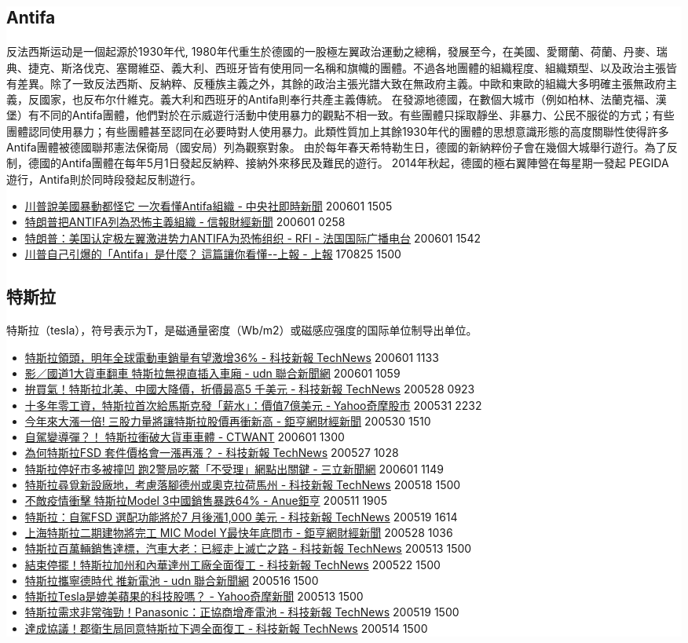 ## Antifa

反法西斯运动是一個起源於1930年代, 1980年代重生於德國的一股極左翼政治運動之總稱，發展至今，在美國、愛爾蘭、荷蘭、丹麥、瑞典、捷克、斯洛伐克、塞爾維亞、義大利、西班牙皆有使用同一名稱和旗幟的團體。不過各地團體的組織程度、組織類型、以及政治主張皆有差異。除了一致反法西斯、反納粹、反種族主義之外，其餘的政治主張光譜大致在無政府主義。中歐和東歐的組織大多明確主張無政府主義，反國家，也反布尔什維克。義大利和西班牙的Antifa則奉行共產主義傳統。
在發源地德國，在數個大城市（例如柏林、法蘭克福、漢堡）有不同的Antifa團體，他們對於在示威遊行活動中使用暴力的觀點不相一致。有些團體只採取靜坐、非暴力、公民不服從的方式；有些團體認同使用暴力；有些團體甚至認同在必要時對人使用暴力。此類性質加上其餘1930年代的團體的思想意識形態的高度關聯性使得許多Antifa團體被德國聯邦憲法保衛局（國安局）列為觀察對象。
由於每年春天希特勒生日，德國的新納粹份子會在幾個大城舉行遊行。為了反制，德國的Antifa團體在每年5月1日發起反納粹、接納外來移民及難民的遊行。
2014年秋起，德國的極右翼陣營在每星期一發起 PEGIDA 遊行，Antifa則於同時段發起反制遊行。
- [川普說美國暴動都怪它 一次看懂Antifa組織 - 中央社即時新聞](https://www.cna.com.tw/news/firstnews/202006010144.aspx "川普說美國暴動都怪它 一次看懂Antifa組織 - 中央社即時新聞") 200601 1505
- [特朗普把ANTIFA列為恐怖主義組織 - 信報財經新聞](https://www2.hkej.com/instantnews/current/article/2480106/%E7%89%B9%E6%9C%97%E6%99%AE%E6%8A%8AANTIFA%E5%88%97%E7%82%BA%E6%81%90%E6%80%96%E4%B8%BB%E7%BE%A9%E7%B5%84%E7%B9%94 "特朗普把ANTIFA列為恐怖主義組織 - 信報財經新聞") 200601 0258
- [特朗普：美国认定极左翼激进势力ANTIFA为恐怖组织 - RFI - 法国国际广播电台](http://www.rfi.fr/cn/%E7%BE%8E%E6%B4%B2/20200531-%E7%89%B9%E6%9C%97%E6%99%AE-%E7%BE%8E%E5%9B%BD%E8%AE%A4%E5%AE%9A%E6%9E%81%E5%B7%A6%E7%BF%BC%E6%BF%80%E8%BF%9B%E5%8A%BF%E5%8A%9Bantifa%E4%B8%BA%E6%81%90%E6%80%96%E7%BB%84%E7%BB%87 "特朗普：美国认定极左翼激进势力ANTIFA为恐怖组织 - RFI - 法国国际广播电台") 200601 1542
- [川普自己引爆的「Antifa」是什麼？ 這篇讓你看懂--上報 - 上報](https://www.upmedia.mg/news_info.php?SerialNo=23438 "川普自己引爆的「Antifa」是什麼？ 這篇讓你看懂--上報 - 上報") 170825 1500

## 特斯拉

特斯拉（tesla），符号表示为T，是磁通量密度（Wb/m2）或磁感应强度的国际单位制导出单位。
- [特斯拉領頭，明年全球電動車銷量有望激增36% - 科技新報 TechNews](https://technews.tw/2020/06/01/global-electric-vehicle-sales-are-expected-to-surge-36-next-year/ "特斯拉領頭，明年全球電動車銷量有望激增36% - 科技新報 TechNews") 200601 1133
- [影／國道1大貨車翻車 特斯拉無視直插入車廂 - udn 聯合新聞網](https://udn.com/news/story/7320/4604759 "影／國道1大貨車翻車 特斯拉無視直插入車廂 - udn 聯合新聞網") 200601 1059
- [拚買氣！特斯拉北美、中國大降價，折價最高5 千美元 - 科技新報 TechNews](https://technews.tw/2020/05/28/tesla-cut-us-cn-model-3-s-x-price/ "拚買氣！特斯拉北美、中國大降價，折價最高5 千美元 - 科技新報 TechNews") 200528 0923
- [十多年零工資，特斯拉首次給馬斯克發「薪水」：價值7億美元 - Yahoo奇摩股市](https://tw.stock.yahoo.com/news/%E5%8D%81%E5%A4%9A%E5%B9%B4%E9%9B%B6%E5%B7%A5%E8%B3%87%E7%89%B9%E6%96%AF%E6%8B%89%E9%A6%96%E6%AC%A1%E7%B5%A6%E9%A6%AC%E6%96%AF%E5%85%8B%E7%99%BC%E8%96%AA%E6%B0%B4%E5%83%B9%E5%80%BC-7-%E5%84%84%E7%BE%8E%E5%85%83-053212364.html "十多年零工資，特斯拉首次給馬斯克發「薪水」：價值7億美元 - Yahoo奇摩股市") 200531 2232
- [今年來大漲一倍! 三股力量將讓特斯拉股價再衝新高 - 鉅亨網財經新聞](https://news.cnyes.com/news/id/4484093 "今年來大漲一倍! 三股力量將讓特斯拉股價再衝新高 - 鉅亨網財經新聞") 200530 1510
- [自駕變導彈？！ 特斯拉衝破大貨車車體 - CTWANT](https://www.ctwant.com/article/54250 "自駕變導彈？！ 特斯拉衝破大貨車車體 - CTWANT") 200601 1300
- [為何特斯拉FSD 套件價格會一漲再漲？ - 科技新報 TechNews](https://technews.tw/2020/05/27/why-tesla-fsd-price-rise-again-and-agian/ "為何特斯拉FSD 套件價格會一漲再漲？ - 科技新報 TechNews") 200527 1028
- [特斯拉停好市多被撞凹 跑2警局吃鱉「不受理」網點出關鍵 - 三立新聞網](https://www.setn.com/News.aspx?NewsID=753918 "特斯拉停好市多被撞凹 跑2警局吃鱉「不受理」網點出關鍵 - 三立新聞網") 200601 1149
- [特斯拉尋覓新設廠地，考慮落腳德州或奧克拉荷馬州 - 科技新報 TechNews](http://technews.tw/2020/05/18/tesla-new-terafactory-location/ "特斯拉尋覓新設廠地，考慮落腳德州或奧克拉荷馬州 - 科技新報 TechNews") 200518 1500
- [不敵疫情衝擊 特斯拉Model 3中國銷售暴跌64% - Anue鉅亨](https://news.cnyes.com/news/id/4475462 "不敵疫情衝擊 特斯拉Model 3中國銷售暴跌64% - Anue鉅亨") 200511 1905
- [特斯拉：自駕FSD 選配功能將於7 月後漲1,000 美元 - 科技新報 TechNews](https://technews.tw/2020/05/19/tesla-fsd-feature-will-rise-by-1000-dollar-after-july/ "特斯拉：自駕FSD 選配功能將於7 月後漲1,000 美元 - 科技新報 TechNews") 200519 1614
- [上海特斯拉二期建物將完工 MIC Model Y最快年底問市 - 鉅亨網財經新聞](https://news.cnyes.com/news/id/4482704 "上海特斯拉二期建物將完工 MIC Model Y最快年底問市 - 鉅亨網財經新聞") 200528 1036
- [特斯拉百萬輛銷售達標，汽車大老：已經走上滅亡之路 - 科技新報 TechNews](https://technews.tw/2020/05/13/tesla-sold-million-boblutz-said-they-are-doomed/ "特斯拉百萬輛銷售達標，汽車大老：已經走上滅亡之路 - 科技新報 TechNews") 200513 1500
- [結束停擺！特斯拉加州和內華達州工廠全面復工 - 科技新報 TechNews](https://technews.tw/2020/05/22/tesla-california-nevada-factory-resume-work/ "結束停擺！特斯拉加州和內華達州工廠全面復工 - 科技新報 TechNews") 200522 1500
- [特斯拉攜寧德時代 推新電池 - udn 聯合新聞網](https://udn.com/news/story/7333/4569229 "特斯拉攜寧德時代 推新電池 - udn 聯合新聞網") 200516 1500
- [特斯拉Tesla是媲美蘋果的科技股嗎？ - Yahoo奇摩新聞](https://tw.stock.yahoo.com/news/%E7%89%B9%E6%96%AF%E6%8B%89tesla%E6%98%AF%E5%AA%B2%E7%BE%8E%E8%98%8B%E6%9E%9C%E7%9A%84%E7%A7%91%E6%8A%80%E8%82%A1%E5%97%8E-083532752.html "特斯拉Tesla是媲美蘋果的科技股嗎？ - Yahoo奇摩新聞") 200513 1500
- [特斯拉需求非常強勁！Panasonic：正協商增產電池 - 科技新報 TechNews](https://finance.technews.tw/2020/05/19/panasonic-financial-reporting-2019/ "特斯拉需求非常強勁！Panasonic：正協商增產電池 - 科技新報 TechNews") 200519 1500
- [達成協議！郡衛生局同意特斯拉下週全面復工 - 科技新報 TechNews](https://technews.tw/2020/05/14/tesla-was-allowed-to-resume-work-next-week/ "達成協議！郡衛生局同意特斯拉下週全面復工 - 科技新報 TechNews") 200514 1500